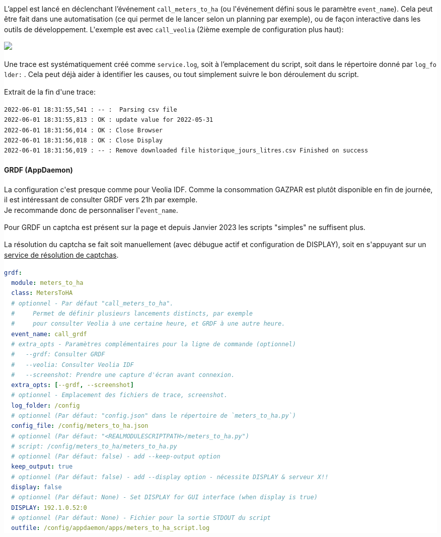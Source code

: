 L’appel est lancé en déclenchant l’événement `call_meters_to_ha` (ou
l'événement défini sous le paramètre `event_name`). Cela peut être fait
dans une automatisation (ce qui permet de le lancer selon un planning par
exemple), ou de façon interactive dans les outils de développement.
L'exemple est avec `call_veolia` (2ième exemple de configuration plus
haut):

![](images/call_veolia.png)

Une trace est systématiquement créé comme `service.log`, soit à
l’emplacement du script, soit dans le répertoire donné par `log_folder:` .
Cela peut déjà aider à identifier les causes, ou tout simplement suivre le
bon déroulement du script.

Extrait de la fin d'une trace:

```plaintext
2022-06-01 18:31:55,541 : -- :  Parsing csv file
2022-06-01 18:31:55,813 : OK : update value for 2022-05-31
2022-06-01 18:31:56,014 : OK : Close Browser
2022-06-01 18:31:56,018 : OK : Close Display
2022-06-01 18:31:56,019 : -- : Remove downloaded file historique_jours_litres.csv Finished on success
```

#### GRDF (AppDaemon)

La configuration c'est presque comme pour Veolia IDF. Comme la consommation
GAZPAR est plutôt disponible en fin de journée, il est intéressant de
consulter GRDF vers 21h par exemple.\
Je recommande donc de personnaliser
l'`event_name`.

Pour GRDF un captcha est présent sur la page et depuis Janvier 2023 les
scripts "simples" ne suffisent plus.

La résolution du captcha se fait soit manuellement (avec débugue actif et
configuration de DISPLAY), soit en s'appuyant sur un
[service de résolution de captchas](#captcha).

```yaml
grdf:
  module: meters_to_ha
  class: MetersToHA
  # optionnel - Par défaut "call_meters_to_ha".
  #     Permet de définir plusieurs lancements distincts, par exemple
  #     pour consulter Veolia à une certaine heure, et GRDF à une autre heure.
  event_name: call_grdf
  # extra_opts - Paramètres complémentaires pour la ligne de commande (optionnel)
  #   --grdf: Consulter GRDF
  #   --veolia: Consulter Veolia IDF
  #   --screenshot: Prendre une capture d'écran avant connexion.
  extra_opts: [--grdf, --screenshot]
  # optionnel - Emplacement des fichiers de trace, screenshot.
  log_folder: /config
  # optionnel (Par défaut: "config.json" dans le répertoire de `meters_to_ha.py`)
  config_file: /config/meters_to_ha.json
  # optionnel (Par défaut: "<REALMODULESCRIPTPATH>/meters_to_ha.py")
  # script: /config/meters_to_ha/meters_to_ha.py
  # optionnel (Par défaut: false) - add --keep-output option
  keep_output: true
  # optionnel (Par défaut: false) - add --display option - nécessite DISPLAY & serveur X!!
  display: false
  # optionnel (Par défaut: None) - Set DISPLAY for GUI interface (when display is true)
  DISPLAY: 192.1.0.52:0
  # optionnel (Par défaut: None) - Fichier pour la sortie STDOUT du script
  outfile: /config/appdaemon/apps/meters_to_ha_script.log
```